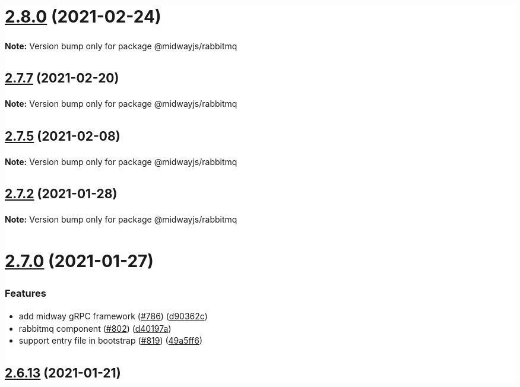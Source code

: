 



# [2.8.0](https://github.com/midwayjs/midway/compare/v2.7.7...v2.8.0) (2021-02-24)

**Note:** Version bump only for package @midwayjs/rabbitmq





## [2.7.7](https://github.com/midwayjs/midway/compare/v2.7.6...v2.7.7) (2021-02-20)

**Note:** Version bump only for package @midwayjs/rabbitmq





## [2.7.5](https://github.com/midwayjs/midway/compare/v2.7.4...v2.7.5) (2021-02-08)

**Note:** Version bump only for package @midwayjs/rabbitmq





## [2.7.2](https://github.com/midwayjs/midway/compare/v2.7.1...v2.7.2) (2021-01-28)

**Note:** Version bump only for package @midwayjs/rabbitmq





# [2.7.0](https://github.com/midwayjs/midway/compare/v2.6.13...v2.7.0) (2021-01-27)


### Features

* add midway gRPC framework ([#786](https://github.com/midwayjs/midway/issues/786)) ([d90362c](https://github.com/midwayjs/midway/commit/d90362c6bf15c00621ffc2981f19842f216395f8))
* rabbitmq component ([#802](https://github.com/midwayjs/midway/issues/802)) ([d40197a](https://github.com/midwayjs/midway/commit/d40197a66cdff4a49ad16c6cd1a3467003c9a0a1))
* support entry file in bootstrap ([#819](https://github.com/midwayjs/midway/issues/819)) ([49a5ff6](https://github.com/midwayjs/midway/commit/49a5ff662134bdd42dc3a80738b44a05138f8f7c))





## [2.6.13](https://github.com/midwayjs/midway/compare/v2.6.12...v2.6.13) (2021-01-21)
